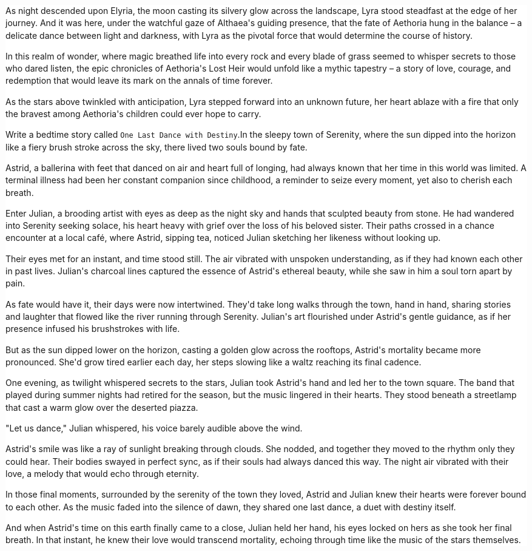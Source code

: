 As night descended upon Elyria, the moon casting its silvery glow across the landscape, Lyra stood steadfast at the edge of her journey. And it was here, under the watchful gaze of Althaea's guiding presence, that the fate of Aethoria hung in the balance – a delicate dance between light and darkness, with Lyra as the pivotal force that would determine the course of history.

In this realm of wonder, where magic breathed life into every rock and every blade of grass seemed to whisper secrets to those who dared listen, the epic chronicles of Aethoria's Lost Heir would unfold like a mythic tapestry – a story of love, courage, and redemption that would leave its mark on the annals of time forever.

As the stars above twinkled with anticipation, Lyra stepped forward into an unknown future, her heart ablaze with a fire that only the bravest among Aethoria's children could ever hope to carry.<end>

Write a bedtime story called `One Last Dance with Destiny`.<start>In the sleepy town of Serenity, where the sun dipped into the horizon like a fiery brush stroke across the sky, there lived two souls bound by fate.

Astrid, a ballerina with feet that danced on air and heart full of longing, had always known that her time in this world was limited. A terminal illness had been her constant companion since childhood, a reminder to seize every moment, yet also to cherish each breath.

Enter Julian, a brooding artist with eyes as deep as the night sky and hands that sculpted beauty from stone. He had wandered into Serenity seeking solace, his heart heavy with grief over the loss of his beloved sister. Their paths crossed in a chance encounter at a local café, where Astrid, sipping tea, noticed Julian sketching her likeness without looking up.

Their eyes met for an instant, and time stood still. The air vibrated with unspoken understanding, as if they had known each other in past lives. Julian's charcoal lines captured the essence of Astrid's ethereal beauty, while she saw in him a soul torn apart by pain.

As fate would have it, their days were now intertwined. They'd take long walks through the town, hand in hand, sharing stories and laughter that flowed like the river running through Serenity. Julian's art flourished under Astrid's gentle guidance, as if her presence infused his brushstrokes with life.

But as the sun dipped lower on the horizon, casting a golden glow across the rooftops, Astrid's mortality became more pronounced. She'd grow tired earlier each day, her steps slowing like a waltz reaching its final cadence.

One evening, as twilight whispered secrets to the stars, Julian took Astrid's hand and led her to the town square. The band that played during summer nights had retired for the season, but the music lingered in their hearts. They stood beneath a streetlamp that cast a warm glow over the deserted piazza.

"Let us dance," Julian whispered, his voice barely audible above the wind.

Astrid's smile was like a ray of sunlight breaking through clouds. She nodded, and together they moved to the rhythm only they could hear. Their bodies swayed in perfect sync, as if their souls had always danced this way. The night air vibrated with their love, a melody that would echo through eternity.

In those final moments, surrounded by the serenity of the town they loved, Astrid and Julian knew their hearts were forever bound to each other. As the music faded into the silence of dawn, they shared one last dance, a duet with destiny itself.

And when Astrid's time on this earth finally came to a close, Julian held her hand, his eyes locked on hers as she took her final breath. In that instant, he knew their love would transcend mortality, echoing through time like the music of the stars themselves.
